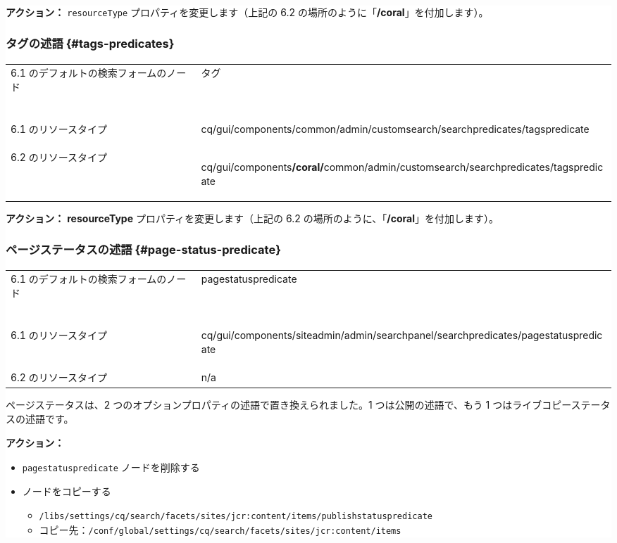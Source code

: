 </table>

**アクション：** `resourceType` プロパティを変更します（上記の 6.2 の場所のように「**/coral**」を付加します）。

### タグの述語 {#tags-predicates}

<table>
 <tbody>
  <tr>
   <td>6.1 のデフォルトの検索フォームのノード<br /> <br /> </td>
   <td>タグ</td>
  </tr>
  <tr>
   <td><p>6.1 のリソースタイプ</p> </td>
   <td><p>cq/gui/components/common/admin/customsearch/searchpredicates/tagspredicate</p> </td>
  </tr>
  <tr>
   <td>6.2 のリソースタイプ</td>
   <td><p>cq/gui/components<strong>/coral/</strong>common/admin/customsearch/searchpredicates/tagspredicate</p> </td>
  </tr>
 </tbody>
</table>

**アクション：** **resourceType** プロパティを変更します（上記の 6.2 の場所のように、「**/coral**」を付加します）。

### ページステータスの述語 {#page-status-predicate}

<table>
 <tbody>
  <tr>
   <td>6.1 のデフォルトの検索フォームのノード<br /> <br /> </td>
   <td>pagestatuspredicate</td>
  </tr>
  <tr>
   <td><p>6.1 のリソースタイプ</p> </td>
   <td><p>cq/gui/components/siteadmin/admin/searchpanel/searchpredicates/pagestatuspredicate</p> </td>
  </tr>
  <tr>
   <td>6.2 のリソースタイプ</td>
   <td>n/a</td>
  </tr>
 </tbody>
</table>

ページステータスは、2 つのオプションプロパティの述語で置き換えられました。1 つは公開の述語で、もう 1 つはライブコピーステータスの述語です。

**アクション：**

* `pagestatuspredicate` ノードを削除する
* ノードをコピーする

   * `/libs/settings/cq/search/facets/sites/jcr:content/items/publishstatuspredicate`
   * コピー先：`/conf/global/settings/cq/search/facets/sites/jcr:content/items`
